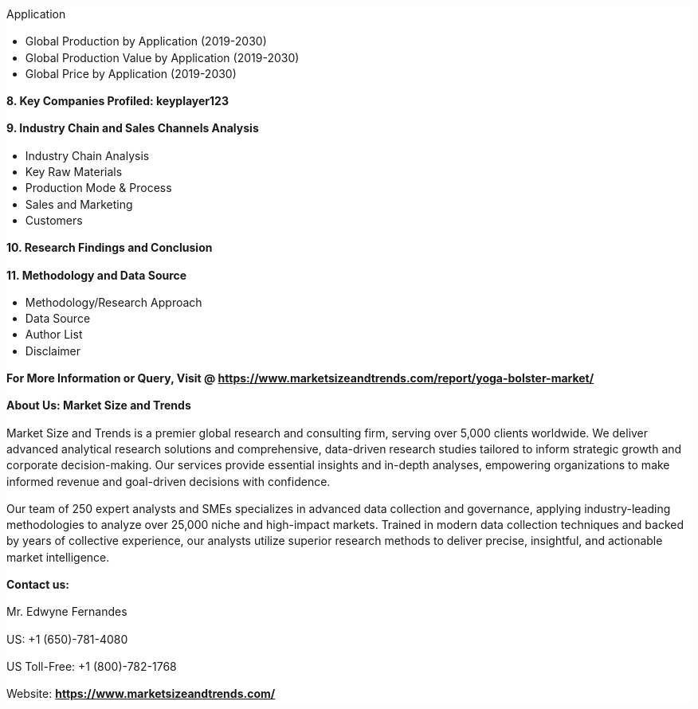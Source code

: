 Application</strong></p><ul><li>Global Production by Application (2019-2030)</li><li>Global Production Value by Application (2019-2030)</li><li>Global Price by Application (2019-2030)</li></ul><p><strong>8. Key Companies Profiled: keyplayer123</strong></p><p><strong>9. Industry Chain and Sales Channels Analysis</strong></p><ul><li>Industry Chain Analysis</li><li>Key Raw Materials</li><li>Production Mode &amp; Process</li><li>Sales and Marketing</li><li>Customers</li></ul><p><strong>10. Research Findings and Conclusion</strong></p><p><strong>11. Methodology and Data Source</strong></p><ul><li>Methodology/Research Approach</li><li>Data Source</li><li>Author List</li><li>Disclaimer</li></ul></p><p><strong>For More Information or Query, Visit @ <a href="https://www.marketsizeandtrends.com/report/yoga-bolster-market/">https://www.marketsizeandtrends.com/report/yoga-bolster-market/</a></strong></p><p><strong>About Us: Market Size and Trends</strong></p><p>Market Size and Trends is a premier global research and consulting firm, serving over 5,000 clients worldwide. We deliver advanced analytical research solutions and comprehensive, data-driven research studies tailored to inform strategic growth and corporate decision-making. Our services provide essential insights and in-depth analyses, empowering organizations to make informed revenue and goal-driven decisions with confidence.</p><p>Our team of 250 expert analysts and SMEs specializes in advanced data collection and governance, applying industry-leading methodologies to analyze over 25,000 niche and high-impact markets. Trained in modern data collection techniques and backed by years of collective experience, our analysts utilize superior research methods to deliver precise, insightful, and actionable market intelligence.</p><p><strong>Contact us:</strong></p><p>Mr. Edwyne Fernandes</p><p>US: +1 (650)-781-4080</p><p>US Toll-Free: +1 (800)-782-1768</p><p>Website: <strong><a href="https://www.marketsizeandtrends.com/">https://www.marketsizeandtrends.com/</a></strong></p>
